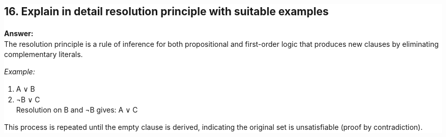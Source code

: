 ## 16. Explain in detail resolution principle with suitable examples

**Answer:**  
The resolution principle is a rule of inference for both propositional and first-order logic that produces new clauses by eliminating complementary literals.

*Example:*  
1. A ∨ B  
2. ¬B ∨ C  
Resolution on B and ¬B gives: A ∨ C

This process is repeated until the empty clause is derived, indicating the original set is unsatisfiable (proof by contradiction).
